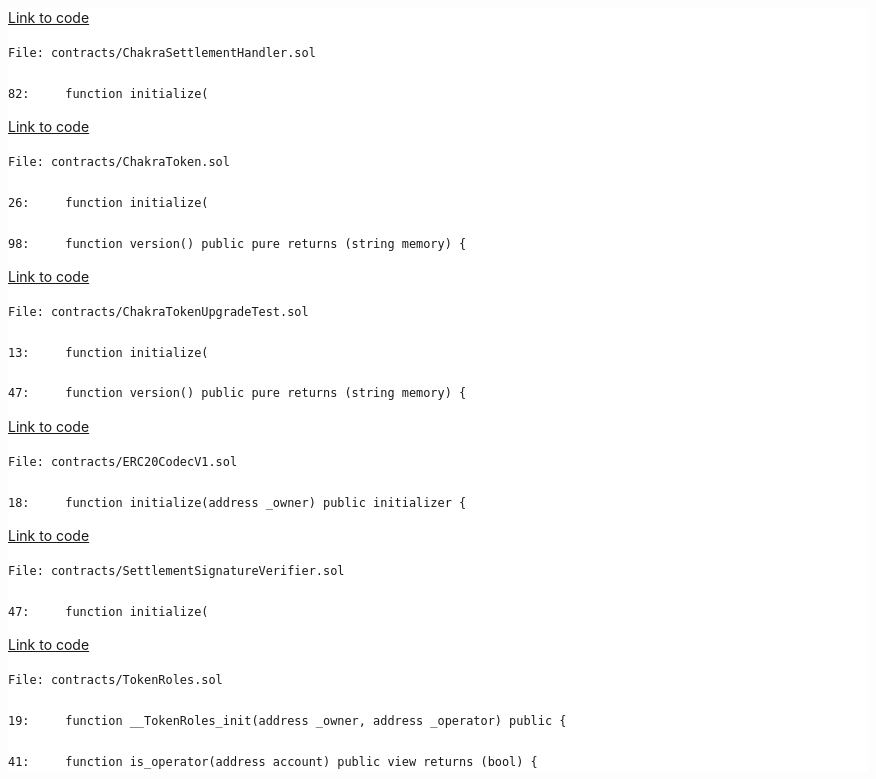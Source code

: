 [Link to code](https://github.com/code-423n4/2024-08-chakra/blob/main/solidity/handler/contracts/BaseSettlementHandler.sol)

```solidity
File: contracts/ChakraSettlementHandler.sol

82:     function initialize(

```

[Link to code](https://github.com/code-423n4/2024-08-chakra/blob/main/solidity/handler/contracts/ChakraSettlementHandler.sol)

```solidity
File: contracts/ChakraToken.sol

26:     function initialize(

98:     function version() public pure returns (string memory) {

```

[Link to code](https://github.com/code-423n4/2024-08-chakra/blob/main/solidity/handler/contracts/ChakraToken.sol)

```solidity
File: contracts/ChakraTokenUpgradeTest.sol

13:     function initialize(

47:     function version() public pure returns (string memory) {

```

[Link to code](https://github.com/code-423n4/2024-08-chakra/blob/main/solidity/handler/contracts/ChakraTokenUpgradeTest.sol)

```solidity
File: contracts/ERC20CodecV1.sol

18:     function initialize(address _owner) public initializer {

```

[Link to code](https://github.com/code-423n4/2024-08-chakra/blob/main/solidity/handler/contracts/ERC20CodecV1.sol)

```solidity
File: contracts/SettlementSignatureVerifier.sol

47:     function initialize(

```

[Link to code](https://github.com/code-423n4/2024-08-chakra/blob/main/solidity/handler/contracts/SettlementSignatureVerifier.sol)

```solidity
File: contracts/TokenRoles.sol

19:     function __TokenRoles_init(address _owner, address _operator) public {

41:     function is_operator(address account) public view returns (bool) {

```
